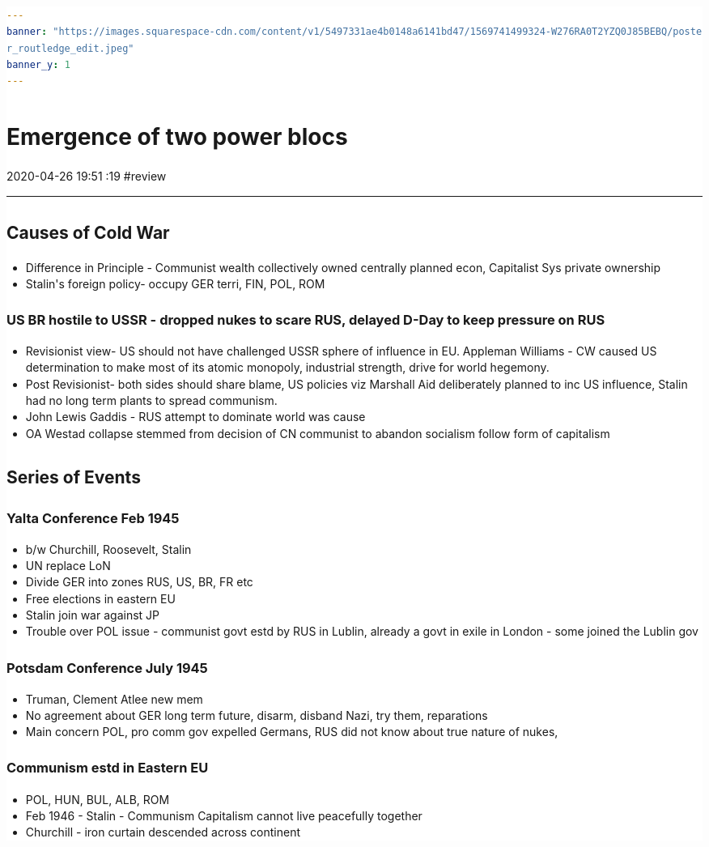 ```yaml
---
banner: "https://images.squarespace-cdn.com/content/v1/5497331ae4b0148a6141bd47/1569741499324-W276RA0T2YZQ0J85BEBQ/poster_routledge_edit.jpeg"
banner_y: 1
---
```

# Emergence of two power blocs
2020-04-26 19:51 :19
#review 

```toc
```
---

##   Causes of Cold War
-   Difference in Principle - Communist wealth collectively owned centrally planned econ, Capitalist Sys private ownership
-   Stalin's foreign policy- occupy GER terri, FIN, POL, ROM

###   US BR hostile to USSR - dropped nukes to scare RUS, delayed D-Day to keep pressure on RUS
-   Revisionist view- US should not have challenged USSR sphere of influence in EU. Appleman Williams - CW caused US determination to make most of its atomic monopoly, industrial strength, drive for world hegemony.
-   Post Revisionist- both sides should share blame, US policies viz Marshall Aid deliberately planned to inc US influence, Stalin had no long term plants to spread communism.
-   John Lewis Gaddis - RUS attempt to dominate world was cause
-   OA Westad collapse stemmed from decision of CN communist to abandon socialism follow form of capitalism

##   Series of Events
###   Yalta Conference Feb 1945 
- b/w Churchill, Roosevelt, Stalin
-   UN replace LoN
-   Divide GER into zones RUS, US, BR, FR etc
-   Free elections in eastern EU
-   Stalin join war against JP
-   Trouble over POL issue - communist govt estd by RUS in Lublin, already a govt in exile in London - some joined the Lublin gov

###   Potsdam Conference July 1945
-   Truman, Clement Atlee new mem
-   No agreement about GER long term future, disarm, disband Nazi, try them, reparations
-   Main concern POL, pro comm gov expelled Germans, RUS did not know about true nature of nukes,

###   Communism estd in Eastern EU
-   POL, HUN, BUL, ALB, ROM
-   Feb 1946 - Stalin - Communism Capitalism cannot live peacefully together
-   Churchill - iron curtain descended across continent
